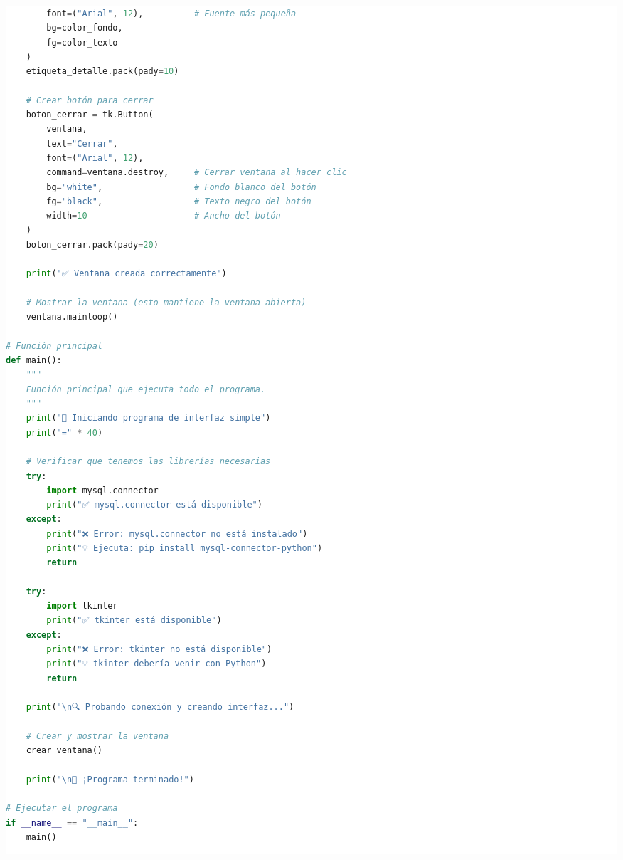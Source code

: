 ```python
        font=("Arial", 12),          # Fuente más pequeña
        bg=color_fondo,
        fg=color_texto
    )
    etiqueta_detalle.pack(pady=10)
    
    # Crear botón para cerrar
    boton_cerrar = tk.Button(
        ventana,
        text="Cerrar",
        font=("Arial", 12),
        command=ventana.destroy,     # Cerrar ventana al hacer clic
        bg="white",                  # Fondo blanco del botón
        fg="black",                  # Texto negro del botón
        width=10                     # Ancho del botón
    )
    boton_cerrar.pack(pady=20)
    
    print("✅ Ventana creada correctamente")
    
    # Mostrar la ventana (esto mantiene la ventana abierta)
    ventana.mainloop()

# Función principal
def main():
    """
    Función principal que ejecuta todo el programa.
    """
    print("🚀 Iniciando programa de interfaz simple")
    print("=" * 40)
    
    # Verificar que tenemos las librerías necesarias
    try:
        import mysql.connector
        print("✅ mysql.connector está disponible")
    except:
        print("❌ Error: mysql.connector no está instalado")
        print("💡 Ejecuta: pip install mysql-connector-python")
        return
    
    try:
        import tkinter
        print("✅ tkinter está disponible")
    except:
        print("❌ Error: tkinter no está disponible")
        print("💡 tkinter debería venir con Python")
        return
    
    print("\n🔍 Probando conexión y creando interfaz...")
    
    # Crear y mostrar la ventana
    crear_ventana()
    
    print("\n👋 ¡Programa terminado!")

# Ejecutar el programa
if __name__ == "__main__":
    main()
```

---